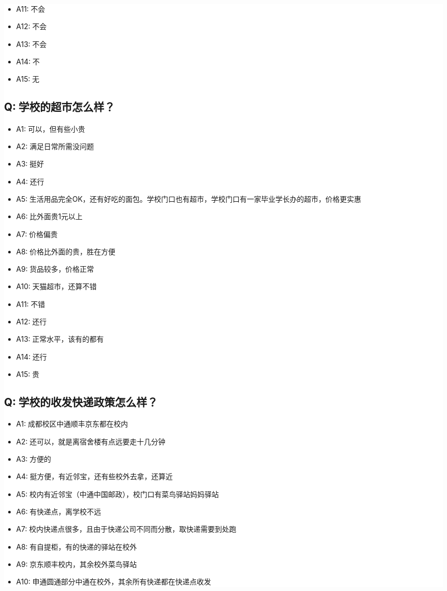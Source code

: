 - A11: 不会

- A12: 不会

- A13: 不会

- A14: 不

- A15: 无

## Q: 学校的超市怎么样？

- A1: 可以，但有些小贵

- A2: 满足日常所需没问题

- A3: 挺好

- A4: 还行

- A5: 生活用品完全OK，还有好吃的面包。学校门口也有超市，学校门口有一家毕业学长办的超市，价格更实惠

- A6: 比外面贵1元以上

- A7: 价格偏贵

- A8: 价格比外面的贵，胜在方便

- A9: 货品较多，价格正常

- A10: 天猫超市，还算不错

- A11: 不错

- A12: 还行

- A13: 正常水平，该有的都有

- A14: 还行

- A15: 贵

## Q: 学校的收发快递政策怎么样？

- A1: 成都校区中通顺丰京东都在校内

- A2: 还可以，就是离宿舍楼有点远要走十几分钟

- A3: 方便的

- A4: 挺方便，有近邻宝，还有些校外去拿，还算近

- A5: 校内有近邻宝（中通中国邮政），校门口有菜鸟驿站妈妈驿站

- A6: 有快递点，离学校不远

- A7: 校内快递点很多，且由于快递公司不同而分散，取快递需要到处跑

- A8: 有自提柜，有的快递的驿站在校外

- A9: 京东顺丰校内，其余校外菜鸟驿站

- A10: 申通圆通部分中通在校外，其余所有快递都在快递点收发
